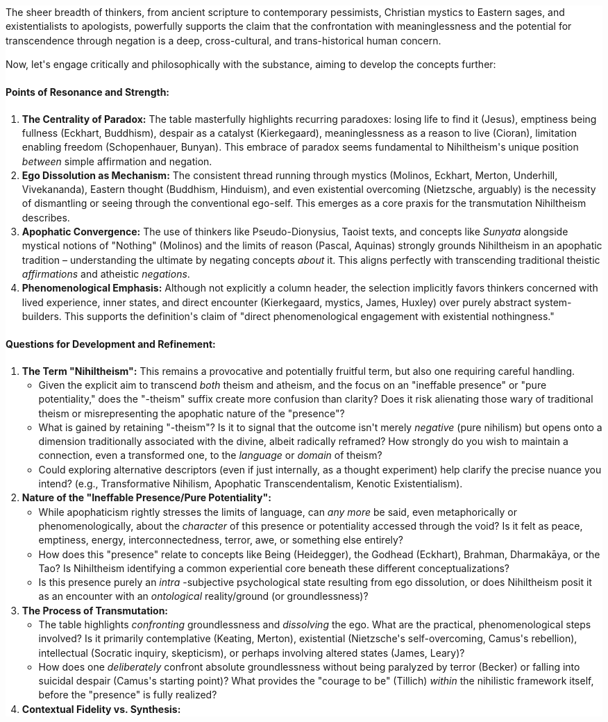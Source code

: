 The sheer breadth of thinkers, from ancient scripture to contemporary pessimists, Christian mystics to Eastern sages, and existentialists to apologists, powerfully supports the claim that the confrontation with meaninglessness and the potential for transcendence through negation is a deep, cross-cultural, and trans-historical human concern.

Now, let's engage critically and philosophically with the substance, aiming to develop the concepts further:

#### Points of Resonance and Strength:

1. **The Centrality of Paradox:** The table masterfully highlights recurring paradoxes: losing life to find it (Jesus), emptiness being fullness (Eckhart, Buddhism), despair as a catalyst (Kierkegaard), meaninglessness as a reason to live (Cioran), limitation enabling freedom (Schopenhauer, Bunyan). This embrace of paradox seems fundamental to Nihiltheism's unique position *between* simple affirmation and negation.
2. **Ego Dissolution as Mechanism:** The consistent thread running through mystics (Molinos, Eckhart, Merton, Underhill, Vivekananda), Eastern thought (Buddhism, Hinduism), and even existential overcoming (Nietzsche, arguably) is the necessity of dismantling or seeing through the conventional ego-self. This emerges as a core praxis for the transmutation Nihiltheism describes.
3. **Apophatic Convergence:** The use of thinkers like Pseudo-Dionysius, Taoist texts, and concepts like *Sunyata* alongside mystical notions of "Nothing" (Molinos) and the limits of reason (Pascal, Aquinas) strongly grounds Nihiltheism in an apophatic tradition – understanding the ultimate by negating concepts *about* it. This aligns perfectly with transcending traditional theistic *affirmations* and atheistic *negations*.
4. **Phenomenological Emphasis:** Although not explicitly a column header, the selection implicitly favors thinkers concerned with lived experience, inner states, and direct encounter (Kierkegaard, mystics, James, Huxley) over purely abstract system-builders. This supports the definition's claim of "direct phenomenological engagement with existential nothingness."

#### Questions for Development and Refinement:

1. **The Term "Nihiltheism":** This remains a provocative and potentially fruitful term, but also one requiring careful handling.
	- Given the explicit aim to transcend *both* theism and atheism, and the focus on an "ineffable presence" or "pure potentiality," does the "-theism" suffix create more confusion than clarity? Does it risk alienating those wary of traditional theism or misrepresenting the apophatic nature of the "presence"?
	- What is gained by retaining "-theism"? Is it to signal that the outcome isn't merely *negative* (pure nihilism) but opens onto a dimension traditionally associated with the divine, albeit radically reframed? How strongly do you wish to maintain a connection, even a transformed one, to the *language* or *domain* of theism?
	- Could exploring alternative descriptors (even if just internally, as a thought experiment) help clarify the precise nuance you intend? (e.g., Transformative Nihilism, Apophatic Transcendentalism, Kenotic Existentialism).
2. **Nature of the "Ineffable Presence/Pure Potentiality":**
	- While apophaticism rightly stresses the limits of language, can *any more* be said, even metaphorically or phenomenologically, about the *character* of this presence or potentiality accessed through the void? Is it felt as peace, emptiness, energy, interconnectedness, terror, awe, or something else entirely?
	- How does this "presence" relate to concepts like Being (Heidegger), the Godhead (Eckhart), Brahman, Dharmakāya, or the Tao? Is Nihiltheism identifying a common experiential core beneath these different conceptualizations?
	- Is this presence purely an *intra* -subjective psychological state resulting from ego dissolution, or does Nihiltheism posit it as an encounter with an *ontological* reality/ground (or groundlessness)?
3. **The Process of Transmutation:**
	- The table highlights *confronting* groundlessness and *dissolving* the ego. What are the practical, phenomenological steps involved? Is it primarily contemplative (Keating, Merton), existential (Nietzsche's self-overcoming, Camus's rebellion), intellectual (Socratic inquiry, skepticism), or perhaps involving altered states (James, Leary)?
	- How does one *deliberately* confront absolute groundlessness without being paralyzed by terror (Becker) or falling into suicidal despair (Camus's starting point)? What provides the "courage to be" (Tillich) *within* the nihilistic framework itself, before the "presence" is fully realized?
4. **Contextual Fidelity vs. Synthesis:**